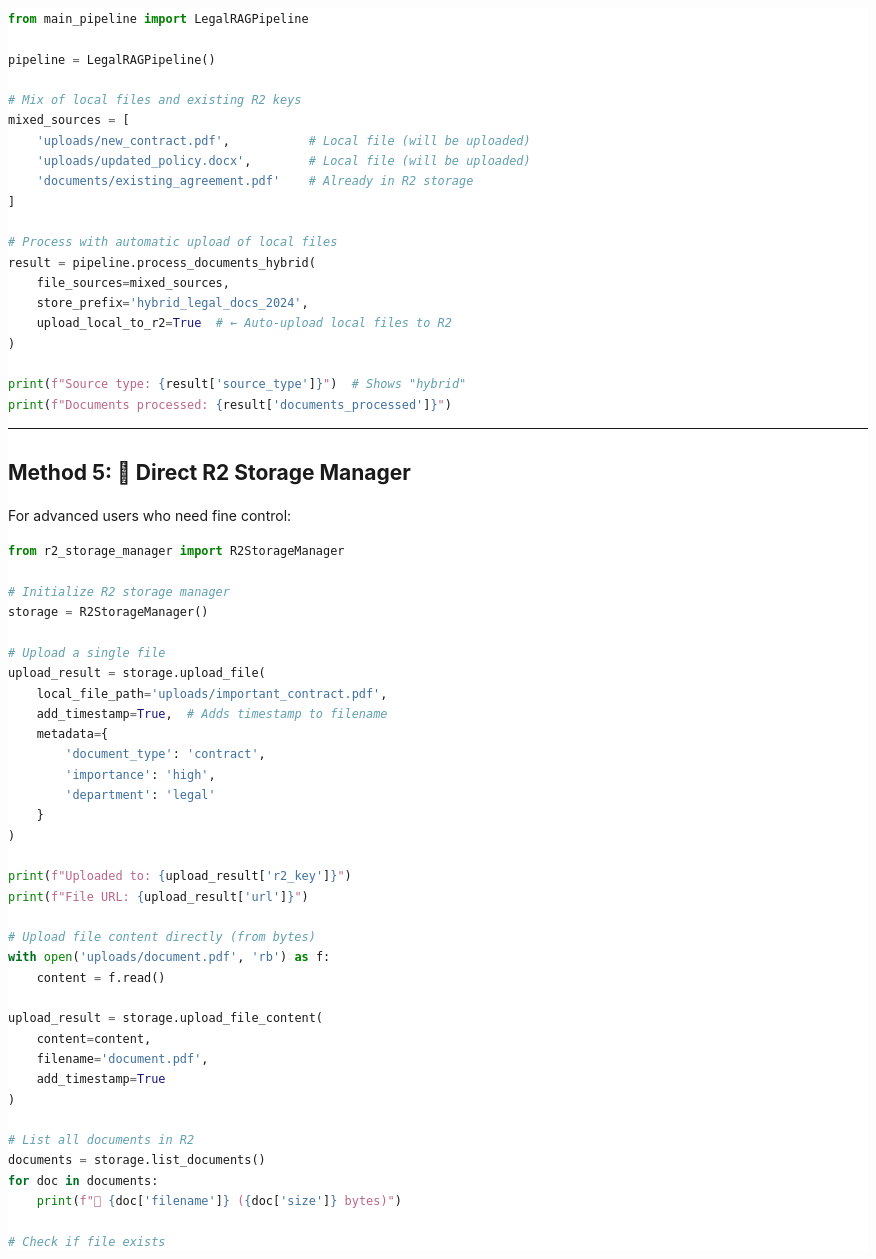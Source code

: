 ```python
from main_pipeline import LegalRAGPipeline

pipeline = LegalRAGPipeline()

# Mix of local files and existing R2 keys
mixed_sources = [
    'uploads/new_contract.pdf',           # Local file (will be uploaded)
    'uploads/updated_policy.docx',        # Local file (will be uploaded)
    'documents/existing_agreement.pdf'    # Already in R2 storage
]

# Process with automatic upload of local files
result = pipeline.process_documents_hybrid(
    file_sources=mixed_sources,
    store_prefix='hybrid_legal_docs_2024',
    upload_local_to_r2=True  # ← Auto-upload local files to R2
)

print(f"Source type: {result['source_type']}")  # Shows "hybrid"
print(f"Documents processed: {result['documents_processed']}")
```

---

## Method 5: 🔧 Direct R2 Storage Manager

For advanced users who need fine control:

```python
from r2_storage_manager import R2StorageManager

# Initialize R2 storage manager
storage = R2StorageManager()

# Upload a single file
upload_result = storage.upload_file(
    local_file_path='uploads/important_contract.pdf',
    add_timestamp=True,  # Adds timestamp to filename
    metadata={
        'document_type': 'contract',
        'importance': 'high',
        'department': 'legal'
    }
)

print(f"Uploaded to: {upload_result['r2_key']}")
print(f"File URL: {upload_result['url']}")

# Upload file content directly (from bytes)
with open('uploads/document.pdf', 'rb') as f:
    content = f.read()

upload_result = storage.upload_file_content(
    content=content,
    filename='document.pdf',
    add_timestamp=True
)

# List all documents in R2
documents = storage.list_documents()
for doc in documents:
    print(f"📄 {doc['filename']} ({doc['size']} bytes)")

# Check if file exists
```